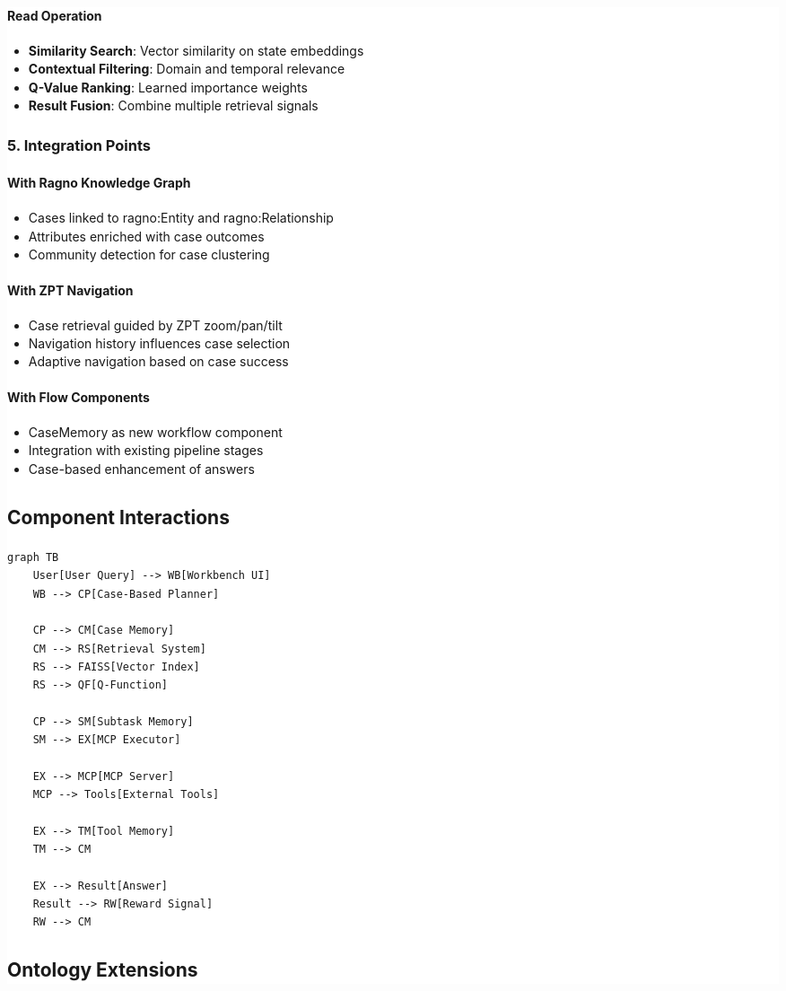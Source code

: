 #### Read Operation
- **Similarity Search**: Vector similarity on state embeddings
- **Contextual Filtering**: Domain and temporal relevance
- **Q-Value Ranking**: Learned importance weights
- **Result Fusion**: Combine multiple retrieval signals

### 5. Integration Points

#### With Ragno Knowledge Graph
- Cases linked to ragno:Entity and ragno:Relationship
- Attributes enriched with case outcomes
- Community detection for case clustering

#### With ZPT Navigation
- Case retrieval guided by ZPT zoom/pan/tilt
- Navigation history influences case selection
- Adaptive navigation based on case success

#### With Flow Components
- CaseMemory as new workflow component
- Integration with existing pipeline stages
- Case-based enhancement of answers

## Component Interactions

```mermaid
graph TB
    User[User Query] --> WB[Workbench UI]
    WB --> CP[Case-Based Planner]
    
    CP --> CM[Case Memory]
    CM --> RS[Retrieval System]
    RS --> FAISS[Vector Index]
    RS --> QF[Q-Function]
    
    CP --> SM[Subtask Memory]
    SM --> EX[MCP Executor]
    
    EX --> MCP[MCP Server]
    MCP --> Tools[External Tools]
    
    EX --> TM[Tool Memory]
    TM --> CM
    
    EX --> Result[Answer]
    Result --> RW[Reward Signal]
    RW --> CM
```

## Ontology Extensions
